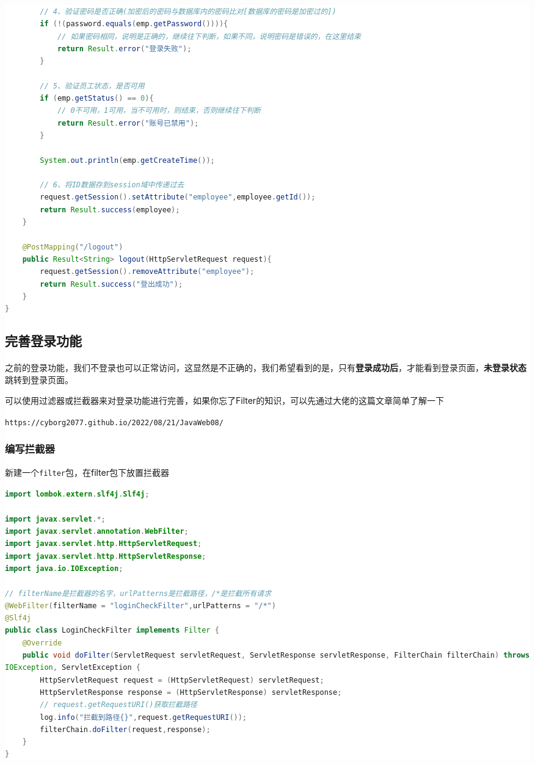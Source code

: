 ```java
        // 4、验证密码是否正确(加密后的密码与数据库内的密码比对[数据库的密码是加密过的])
        if (!(password.equals(emp.getPassword()))){
            // 如果密码相同，说明是正确的，继续往下判断，如果不同，说明密码是错误的，在这里结束
            return Result.error("登录失败");
        }

        // 5、验证员工状态，是否可用
        if (emp.getStatus() == 0){
            // 0不可用，1可用，当不可用时，则结束，否则继续往下判断
            return Result.error("账号已禁用");
        }

        System.out.println(emp.getCreateTime());

        // 6、将ID数据存到session域中传递过去
        request.getSession().setAttribute("employee",employee.getId());
        return Result.success(employee);
    }

    @PostMapping("/logout")
    public Result<String> logout(HttpServletRequest request){
        request.getSession().removeAttribute("employee");
        return Result.success("登出成功");
    }
}
```

## 完善登录功能

之前的登录功能，我们不登录也可以正常访问，这显然是不正确的，我们希望看到的是，只有**登录成功后**，才能看到登录页面，**未登录状态**跳转到登录页面。

可以使用过滤器或拦截器来对登录功能进行完善，如果你忘了Filter的知识，可以先通过大佬的这篇文章简单了解一下

`https://cyborg2077.github.io/2022/08/21/JavaWeb08/`

### 编写拦截器

新建一个`filter`包，在filter包下放置拦截器

```java
import lombok.extern.slf4j.Slf4j;

import javax.servlet.*;
import javax.servlet.annotation.WebFilter;
import javax.servlet.http.HttpServletRequest;
import javax.servlet.http.HttpServletResponse;
import java.io.IOException;

// filterName是拦截器的名字，urlPatterns是拦截路径，/*是拦截所有请求
@WebFilter(filterName = "loginCheckFilter",urlPatterns = "/*")
@Slf4j
public class LoginCheckFilter implements Filter {
    @Override
    public void doFilter(ServletRequest servletRequest, ServletResponse servletResponse, FilterChain filterChain) throws IOException, ServletException {
        HttpServletRequest request = (HttpServletRequest) servletRequest;
        HttpServletResponse response = (HttpServletResponse) servletResponse;
        // request.getRequestURI()获取拦截路径
        log.info("拦截到路径{}",request.getRequestURI());
        filterChain.doFilter(request,response);
    }
}
```
